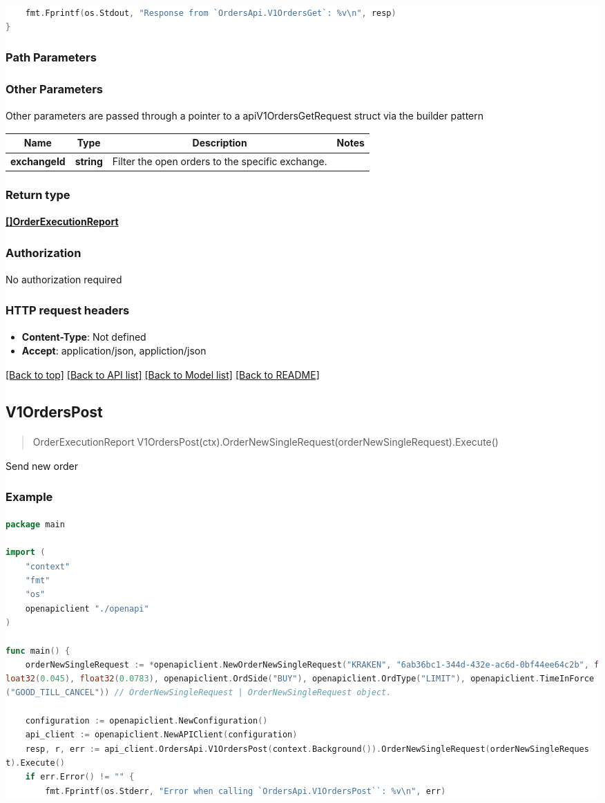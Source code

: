 ```go
    fmt.Fprintf(os.Stdout, "Response from `OrdersApi.V1OrdersGet`: %v\n", resp)
}
```

### Path Parameters



### Other Parameters

Other parameters are passed through a pointer to a apiV1OrdersGetRequest struct via the builder pattern


Name | Type | Description  | Notes
------------- | ------------- | ------------- | -------------
 **exchangeId** | **string** | Filter the open orders to the specific exchange. | 

### Return type

[**[]OrderExecutionReport**](OrderExecutionReport.md)

### Authorization

No authorization required

### HTTP request headers

- **Content-Type**: Not defined
- **Accept**: application/json, appliction/json

[[Back to top]](#) [[Back to API list]](../README.md#documentation-for-api-endpoints)
[[Back to Model list]](../README.md#documentation-for-models)
[[Back to README]](../README.md)


## V1OrdersPost

> OrderExecutionReport V1OrdersPost(ctx).OrderNewSingleRequest(orderNewSingleRequest).Execute()

Send new order



### Example

```go
package main

import (
    "context"
    "fmt"
    "os"
    openapiclient "./openapi"
)

func main() {
    orderNewSingleRequest := *openapiclient.NewOrderNewSingleRequest("KRAKEN", "6ab36bc1-344d-432e-ac6d-0bf44ee64c2b", float32(0.045), float32(0.0783), openapiclient.OrdSide("BUY"), openapiclient.OrdType("LIMIT"), openapiclient.TimeInForce("GOOD_TILL_CANCEL")) // OrderNewSingleRequest | OrderNewSingleRequest object.

    configuration := openapiclient.NewConfiguration()
    api_client := openapiclient.NewAPIClient(configuration)
    resp, r, err := api_client.OrdersApi.V1OrdersPost(context.Background()).OrderNewSingleRequest(orderNewSingleRequest).Execute()
    if err.Error() != "" {
        fmt.Fprintf(os.Stderr, "Error when calling `OrdersApi.V1OrdersPost``: %v\n", err)
```